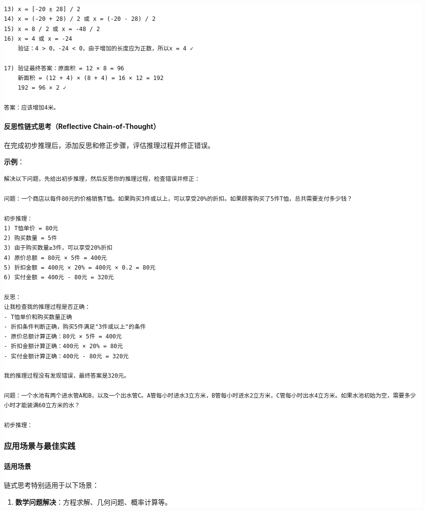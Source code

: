 ```
13) x = [-20 ± 28] / 2
14) x = (-20 + 28) / 2 或 x = (-20 - 28) / 2
15) x = 8 / 2 或 x = -48 / 2
16) x = 4 或 x = -24
    验证：4 > 0，-24 < 0，由于增加的长度应为正数，所以x = 4 ✓

17) 验证最终答案：原面积 = 12 × 8 = 96
    新面积 = (12 + 4) × (8 + 4) = 16 × 12 = 192
    192 = 96 × 2 ✓

答案：应该增加4米。
```

#### 反思性链式思考（Reflective Chain-of-Thought）

在完成初步推理后，添加反思和修正步骤，评估推理过程并修正错误。

**示例**：
```
解决以下问题，先给出初步推理，然后反思你的推理过程，检查错误并修正：

问题：一个商店以每件80元的价格销售T恤。如果购买3件或以上，可以享受20%的折扣。如果顾客购买了5件T恤，总共需要支付多少钱？

初步推理：
1) T恤单价 = 80元
2) 购买数量 = 5件
3) 由于购买数量≥3件，可以享受20%折扣
4) 原价总额 = 80元 × 5件 = 400元
5) 折扣金额 = 400元 × 20% = 400元 × 0.2 = 80元
6) 实付金额 = 400元 - 80元 = 320元

反思：
让我检查我的推理过程是否正确：
- T恤单价和购买数量正确
- 折扣条件判断正确，购买5件满足"3件或以上"的条件
- 原价总额计算正确：80元 × 5件 = 400元
- 折扣金额计算正确：400元 × 20% = 80元
- 实付金额计算正确：400元 - 80元 = 320元

我的推理过程没有发现错误，最终答案是320元。

问题：一个水池有两个进水管A和B，以及一个出水管C。A管每小时进水3立方米，B管每小时进水2立方米，C管每小时出水4立方米。如果水池初始为空，需要多少小时才能装满60立方米的水？

初步推理：
```

### 应用场景与最佳实践

#### 适用场景

链式思考特别适用于以下场景：

1. **数学问题解决**：方程求解、几何问题、概率计算等。

